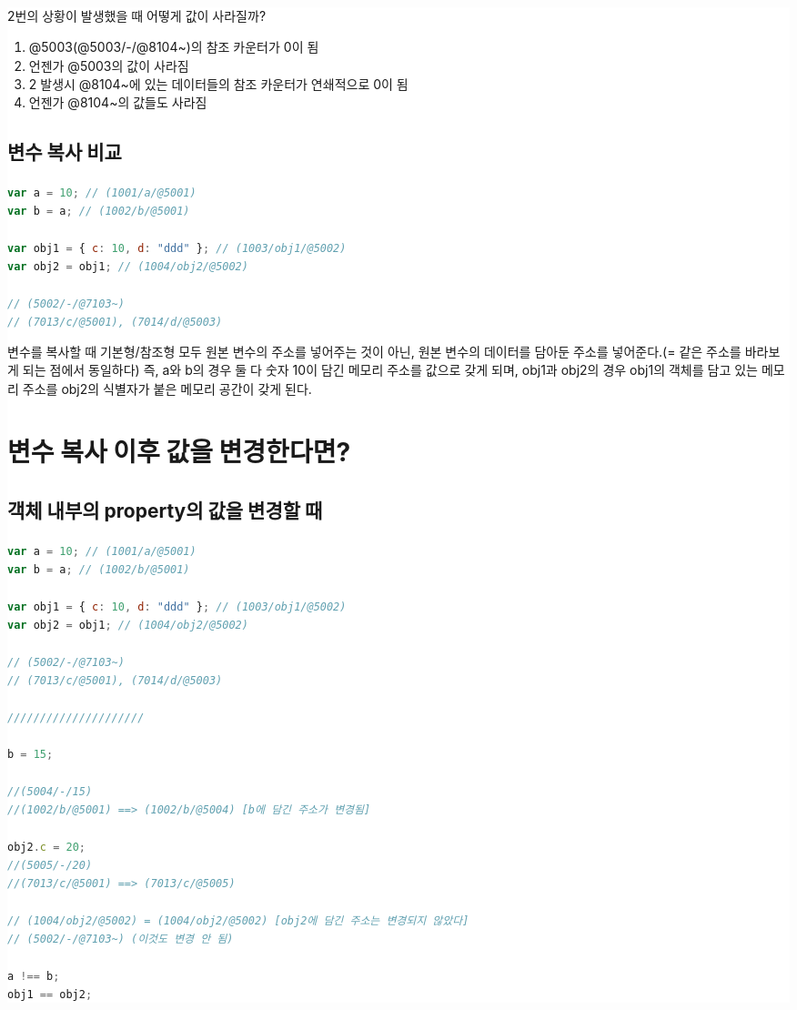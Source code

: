 2번의 상황이 발생했을 때 어떻게 값이 사라질까?

1. @5003(@5003/-/@8104~)의 참조 카운터가 0이 됨
2. 언젠가 @5003의 값이 사라짐
3. 2 발생시 @8104~에 있는 데이터들의 참조 카운터가 연쇄적으로 0이 됨
4. 언젠가 @8104~의 값들도 사라짐

## 변수 복사 비교

```javascript
var a = 10; // (1001/a/@5001)
var b = a; // (1002/b/@5001)

var obj1 = { c: 10, d: "ddd" }; // (1003/obj1/@5002)
var obj2 = obj1; // (1004/obj2/@5002)

// (5002/-/@7103~)
// (7013/c/@5001), (7014/d/@5003)
```

변수를 복사할 때 기본형/참조형 모두 원본 변수의 주소를 넣어주는 것이 아닌, 원본 변수의 데이터를 담아둔 주소를 넣어준다.(= 같은 주소를 바라보게 되는 점에서 동일하다) 즉, a와 b의 경우 둘 다 숫자 10이 담긴 메모리 주소를 값으로 갖게 되며, obj1과 obj2의 경우 obj1의 객체를 담고 있는 메모리 주소를 obj2의 식별자가 붙은 메모리 공간이 갖게 된다.

# 변수 복사 이후 값을 변경한다면?

## 객체 내부의 property의 값을 변경할 때

```javascript
var a = 10; // (1001/a/@5001)
var b = a; // (1002/b/@5001)

var obj1 = { c: 10, d: "ddd" }; // (1003/obj1/@5002)
var obj2 = obj1; // (1004/obj2/@5002)

// (5002/-/@7103~)
// (7013/c/@5001), (7014/d/@5003)

/////////////////////

b = 15;

//(5004/-/15)
//(1002/b/@5001) ==> (1002/b/@5004) [b에 담긴 주소가 변경됨]

obj2.c = 20;
//(5005/-/20)
//(7013/c/@5001) ==> (7013/c/@5005)

// (1004/obj2/@5002) = (1004/obj2/@5002) [obj2에 담긴 주소는 변경되지 않았다]
// (5002/-/@7103~) (이것도 변경 안 됨)

a !== b;
obj1 == obj2;
```

